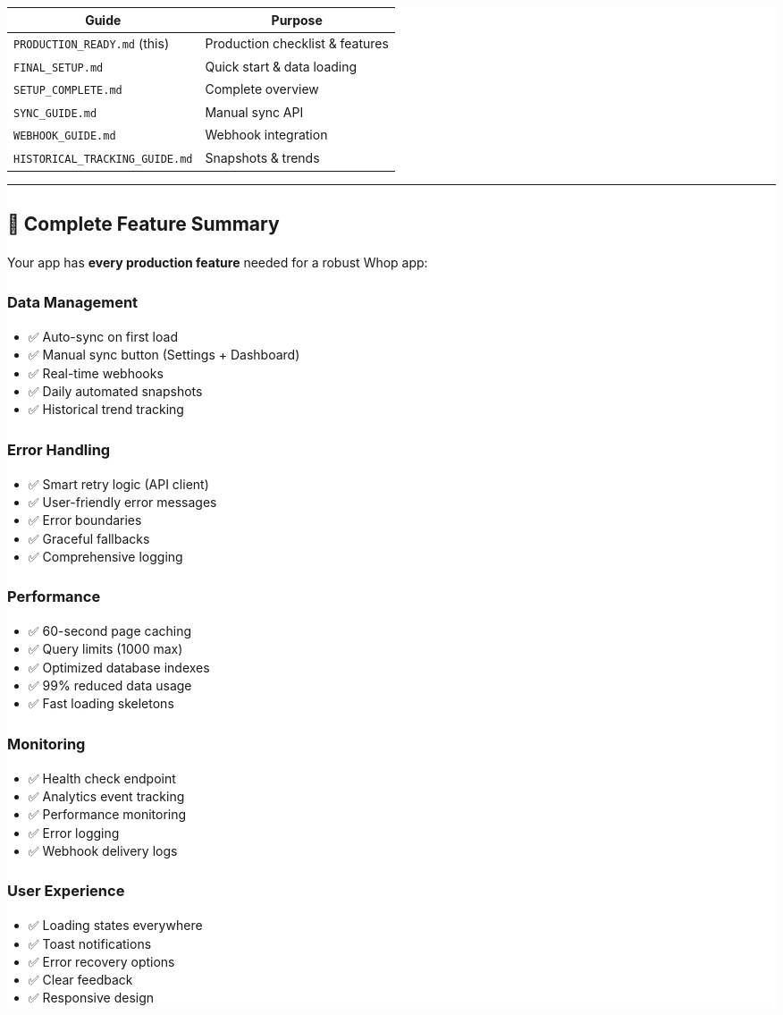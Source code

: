 | Guide | Purpose |
|-------|---------|
| `PRODUCTION_READY.md` (this) | Production checklist & features |
| `FINAL_SETUP.md` | Quick start & data loading |
| `SETUP_COMPLETE.md` | Complete overview |
| `SYNC_GUIDE.md` | Manual sync API |
| `WEBHOOK_GUIDE.md` | Webhook integration |
| `HISTORICAL_TRACKING_GUIDE.md` | Snapshots & trends |

---

## 🎉 Complete Feature Summary

Your app has **every production feature** needed for a robust Whop app:

### Data Management
- ✅ Auto-sync on first load
- ✅ Manual sync button (Settings + Dashboard)
- ✅ Real-time webhooks
- ✅ Daily automated snapshots
- ✅ Historical trend tracking

### Error Handling
- ✅ Smart retry logic (API client)
- ✅ User-friendly error messages
- ✅ Error boundaries
- ✅ Graceful fallbacks
- ✅ Comprehensive logging

### Performance
- ✅ 60-second page caching
- ✅ Query limits (1000 max)
- ✅ Optimized database indexes
- ✅ 99% reduced data usage
- ✅ Fast loading skeletons

### Monitoring
- ✅ Health check endpoint
- ✅ Analytics event tracking
- ✅ Performance monitoring
- ✅ Error logging
- ✅ Webhook delivery logs

### User Experience
- ✅ Loading states everywhere
- ✅ Toast notifications
- ✅ Error recovery options
- ✅ Clear feedback
- ✅ Responsive design
